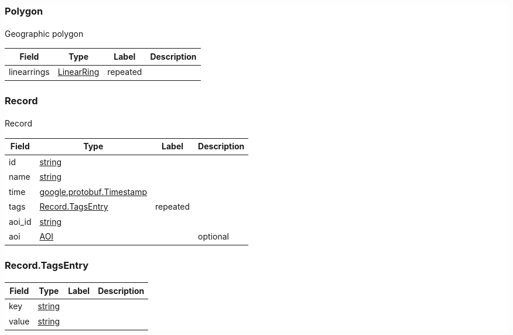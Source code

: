 




<a name="geocube-Polygon"></a>

### Polygon
Geographic polygon


| Field | Type | Label | Description |
| ----- | ---- | ----- | ----------- |
| linearrings | [LinearRing](#geocube-LinearRing) | repeated |  |






<a name="geocube-Record"></a>

### Record
Record


| Field | Type | Label | Description |
| ----- | ---- | ----- | ----------- |
| id | [string](#string) |  |  |
| name | [string](#string) |  |  |
| time | [google.protobuf.Timestamp](#google-protobuf-Timestamp) |  |  |
| tags | [Record.TagsEntry](#geocube-Record-TagsEntry) | repeated |  |
| aoi_id | [string](#string) |  |  |
| aoi | [AOI](#geocube-AOI) |  | optional |






<a name="geocube-Record-TagsEntry"></a>

### Record.TagsEntry



| Field | Type | Label | Description |
| ----- | ---- | ----- | ----------- |
| key | [string](#string) |  |  |
| value | [string](#string) |  |  |






<a name="geocube-RecordFilters"></a>
